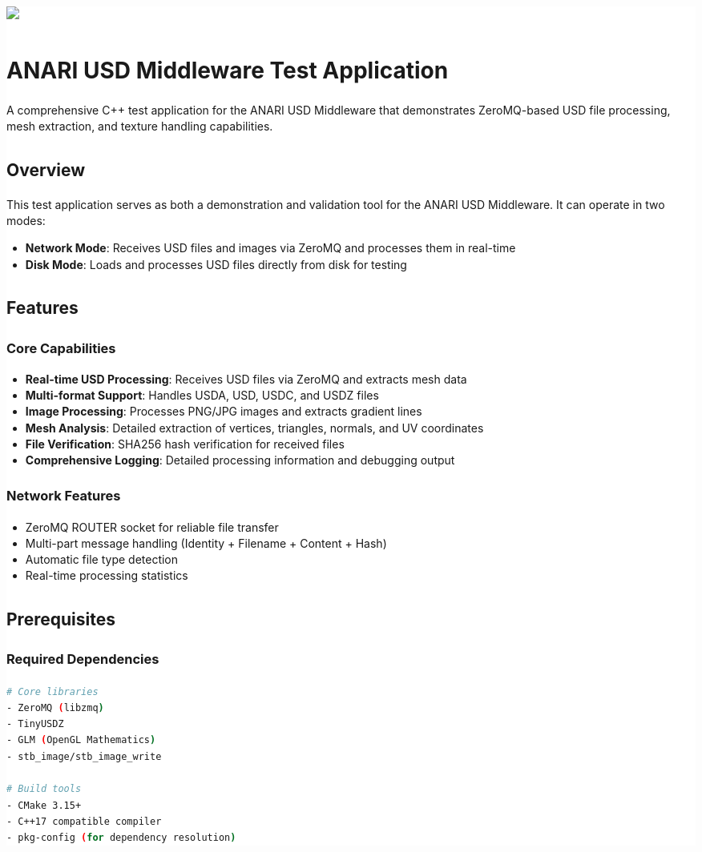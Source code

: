 <img src="https://r2cdn.perplexity.ai/pplx-full-logo-primary-dark%402x.png" class="logo" width="120"/>

# ANARI USD Middleware Test Application

A comprehensive C++ test application for the ANARI USD Middleware that demonstrates ZeroMQ-based USD file processing, mesh extraction, and texture handling capabilities.

## Overview

This test application serves as both a demonstration and validation tool for the ANARI USD Middleware. It can operate in two modes:

- **Network Mode**: Receives USD files and images via ZeroMQ and processes them in real-time
- **Disk Mode**: Loads and processes USD files directly from disk for testing


## Features

### Core Capabilities

- **Real-time USD Processing**: Receives USD files via ZeroMQ and extracts mesh data
- **Multi-format Support**: Handles USDA, USD, USDC, and USDZ files
- **Image Processing**: Processes PNG/JPG images and extracts gradient lines
- **Mesh Analysis**: Detailed extraction of vertices, triangles, normals, and UV coordinates
- **File Verification**: SHA256 hash verification for received files
- **Comprehensive Logging**: Detailed processing information and debugging output


### Network Features

- ZeroMQ ROUTER socket for reliable file transfer
- Multi-part message handling (Identity + Filename + Content + Hash)
- Automatic file type detection
- Real-time processing statistics


## Prerequisites

### Required Dependencies

```bash
# Core libraries
- ZeroMQ (libzmq)
- TinyUSDZ
- GLM (OpenGL Mathematics)
- stb_image/stb_image_write

# Build tools
- CMake 3.15+
- C++17 compatible compiler
- pkg-config (for dependency resolution)
```
